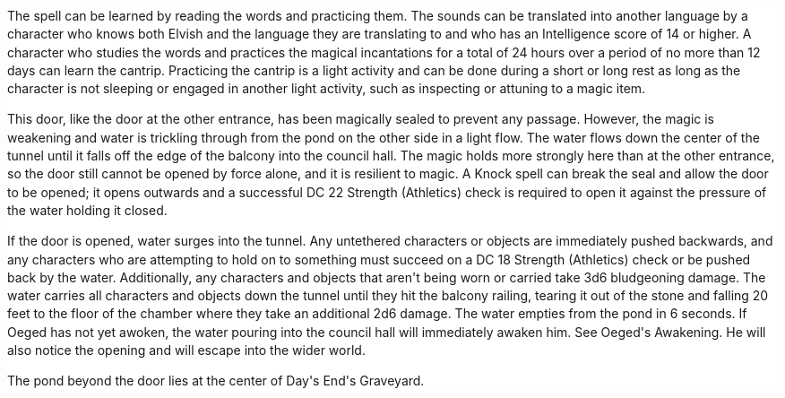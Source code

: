 The spell can be learned by reading the words and practicing them. The sounds can be translated into another language by a character who knows both Elvish and the language they are translating to and who has an Intelligence score of 14 or higher. A character who studies the words and practices the magical incantations for a total of 24 hours over a period of no more than 12 days can learn the cantrip. Practicing the cantrip is a light activity and can be done during a short or long rest as long as the character is not sleeping or engaged in another light activity, such as inspecting or attuning to a magic item.

This door, like the door at the other entrance, has been magically sealed to prevent any passage. However, the magic is weakening and water is trickling through from the pond on the other side in a light flow. The water flows down the center of the tunnel until it falls off the edge of the balcony into the council hall. The magic holds more strongly here than at the other entrance, so the door still cannot be opened by force alone, and it is resilient to magic. A Knock spell can break the seal and allow the door to be opened; it opens outwards and a successful DC 22 Strength (Athletics) check is required to open it against the pressure of the water holding it closed.

If the door is opened, water surges into the tunnel. Any untethered characters or objects are immediately pushed backwards, and any characters who are attempting to hold on to something must succeed on a DC 18 Strength (Athletics) check or be pushed back by the water. Additionally, any characters and objects that aren't being worn or carried take 3d6 bludgeoning damage. The water carries all characters and objects down the tunnel until they hit the balcony railing, tearing it out of the stone and falling 20 feet to the floor of the chamber where they take an additional 2d6 damage. The water empties from the pond in 6 seconds. If Oeged has not yet awoken, the water pouring into the council hall will immediately awaken him. See Oeged's Awakening. He will also notice the opening and will escape into the wider world.

The pond beyond the door lies at the center of Day's End's Graveyard.
